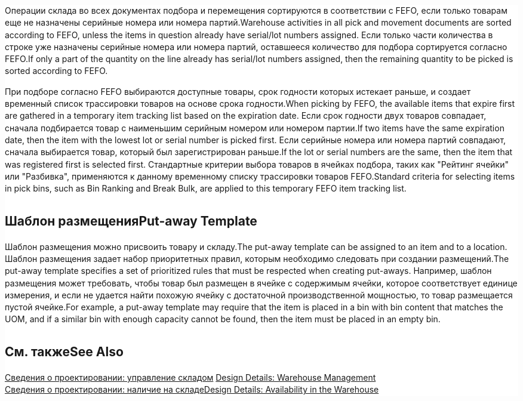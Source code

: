<span data-ttu-id="a645b-261">Операции склада во всех документах подбора и перемещения сортируются в соответствии с FEFO, если только товарам еще не назначены серийные номера или номера партий.</span><span class="sxs-lookup"><span data-stu-id="a645b-261">Warehouse activities in all pick and movement documents are sorted according to FEFO, unless the items in question already have serial/lot numbers assigned.</span></span> <span data-ttu-id="a645b-262">Если только части количества в строке уже назначены серийные номера или номера партий, оставшееся количество для подбора сортируется согласно FEFO.</span><span class="sxs-lookup"><span data-stu-id="a645b-262">If only a part of the quantity on the line already has serial/lot numbers assigned, then the remaining quantity to be picked is sorted according to FEFO.</span></span>  

<span data-ttu-id="a645b-263">При подборе согласно FEFO выбираются доступные товары, срок годности которых истекает раньше, и создает временный список трассировки товаров на основе срока годности.</span><span class="sxs-lookup"><span data-stu-id="a645b-263">When picking by FEFO, the available items that expire first are gathered in a temporary item tracking list based on the expiration date.</span></span> <span data-ttu-id="a645b-264">Если срок годности двух товаров совпадает, сначала подбирается товар с наименьшим серийным номером или номером партии.</span><span class="sxs-lookup"><span data-stu-id="a645b-264">If two items have the same expiration date, then the item with the lowest lot or serial number is picked first.</span></span> <span data-ttu-id="a645b-265">Если серийные номера или номера партий совпадают, сначала выбирается товар, который был зарегистрирован раньше.</span><span class="sxs-lookup"><span data-stu-id="a645b-265">If the lot or serial numbers are the same, then the item that was registered first is selected first.</span></span> <span data-ttu-id="a645b-266">Стандартные критерии выбора товаров в ячейках подбора, таких как "Рейтинг ячейки" или "Разбивка", применяются к данному временному списку трассировки товаров FEFO.</span><span class="sxs-lookup"><span data-stu-id="a645b-266">Standard criteria for selecting items in pick bins, such as Bin Ranking and Break Bulk, are applied to this temporary FEFO item tracking list.</span></span>  

## <a name="put-away-template"></a><span data-ttu-id="a645b-267">Шаблон размещения</span><span class="sxs-lookup"><span data-stu-id="a645b-267">Put-away Template</span></span>  
<span data-ttu-id="a645b-268">Шаблон размещения можно присвоить товару и складу.</span><span class="sxs-lookup"><span data-stu-id="a645b-268">The put-away template can be assigned to an item and to a location.</span></span> <span data-ttu-id="a645b-269">Шаблон размещения задает набор приоритетных правил, которым необходимо следовать при создании размещений.</span><span class="sxs-lookup"><span data-stu-id="a645b-269">The put-away template specifies a set of prioritized rules that must be respected when creating put-aways.</span></span> <span data-ttu-id="a645b-270">Например, шаблон размещения может требовать, чтобы товар был размещен в ячейке с содержимым ячейки, которое соответствует единице измерения, и если не удается найти похожую ячейку с достаточной производственной мощностью, то товар размещается пустой ячейке.</span><span class="sxs-lookup"><span data-stu-id="a645b-270">For example, a put-away template may require that the item is placed in a bin with bin content that matches the UOM, and if a similar bin with enough capacity cannot be found, then the item must be placed in an empty bin.</span></span>  

## <a name="see-also"></a><span data-ttu-id="a645b-271">См. также</span><span class="sxs-lookup"><span data-stu-id="a645b-271">See Also</span></span>  
<span data-ttu-id="a645b-272">[Сведения о проектировании: управление складом](design-details-warehouse-management.md) </span><span class="sxs-lookup"><span data-stu-id="a645b-272">[Design Details: Warehouse Management](design-details-warehouse-management.md) </span></span>  
[<span data-ttu-id="a645b-273">Сведения о проектировании: наличие на складе</span><span class="sxs-lookup"><span data-stu-id="a645b-273">Design Details: Availability in the Warehouse</span></span>](design-details-availability-in-the-warehouse.md)


